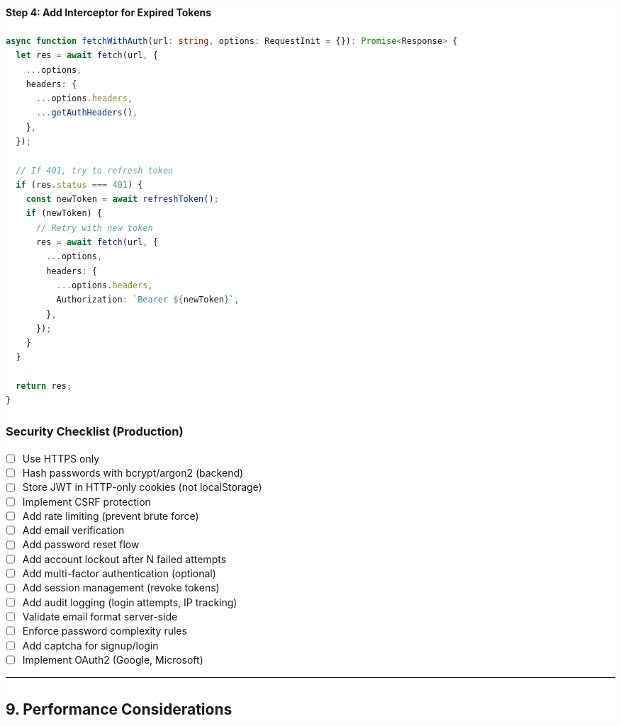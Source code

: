#### Step 4: Add Interceptor for Expired Tokens

```typescript
async function fetchWithAuth(url: string, options: RequestInit = {}): Promise<Response> {
  let res = await fetch(url, {
    ...options,
    headers: {
      ...options.headers,
      ...getAuthHeaders(),
    },
  });

  // If 401, try to refresh token
  if (res.status === 401) {
    const newToken = await refreshToken();
    if (newToken) {
      // Retry with new token
      res = await fetch(url, {
        ...options,
        headers: {
          ...options.headers,
          Authorization: `Bearer ${newToken}`,
        },
      });
    }
  }

  return res;
}
```

### Security Checklist (Production)

- [ ] Use HTTPS only
- [ ] Hash passwords with bcrypt/argon2 (backend)
- [ ] Store JWT in HTTP-only cookies (not localStorage)
- [ ] Implement CSRF protection
- [ ] Add rate limiting (prevent brute force)
- [ ] Add email verification
- [ ] Add password reset flow
- [ ] Add account lockout after N failed attempts
- [ ] Add multi-factor authentication (optional)
- [ ] Add session management (revoke tokens)
- [ ] Add audit logging (login attempts, IP tracking)
- [ ] Validate email format server-side
- [ ] Enforce password complexity rules
- [ ] Add captcha for signup/login
- [ ] Implement OAuth2 (Google, Microsoft)

---

## 9. Performance Considerations
